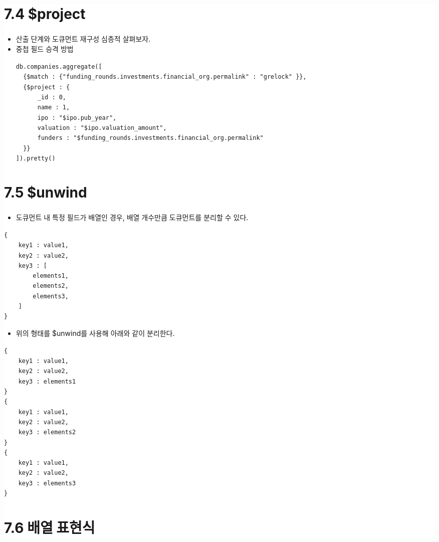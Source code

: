# 7.4 $project
- 산출 단계와 도큐먼트 재구성 심층적 살펴보자.
- 중첩 필드 승격 방법
  ```mongodb-json
  db.companies.aggregate([
    {$match : {"funding_rounds.investments.financial_org.permalink" : "grelock" }},
    {$project : {
        _id : 0,
        name : 1,
        ipo : "$ipo.pub_year",
        valuation : "$ipo.valuation_amount",
        funders : "$funding_rounds.investments.financial_org.permalink"
    }}
  ]).pretty()
  ```

# 7.5 $unwind
- 도큐먼트 내 특정 필드가 배열인 경우, 배열 개수만큼 도큐먼트를 분리할 수 있다.
```mongodb-json
{
    key1 : value1,
    key2 : value2,
    key3 : [
        elements1,
        elements2,
        elements3,
    ]
}
```
- 위의 형태를 $unwind를 사용해 아래와 같이 분리한다.
```mongodb-json
{
    key1 : value1,
    key2 : value2,
    key3 : elements1
}
{
    key1 : value1,
    key2 : value2,
    key3 : elements2
}
{
    key1 : value1,
    key2 : value2,
    key3 : elements3
}
```

# 7.6 배열 표현식
